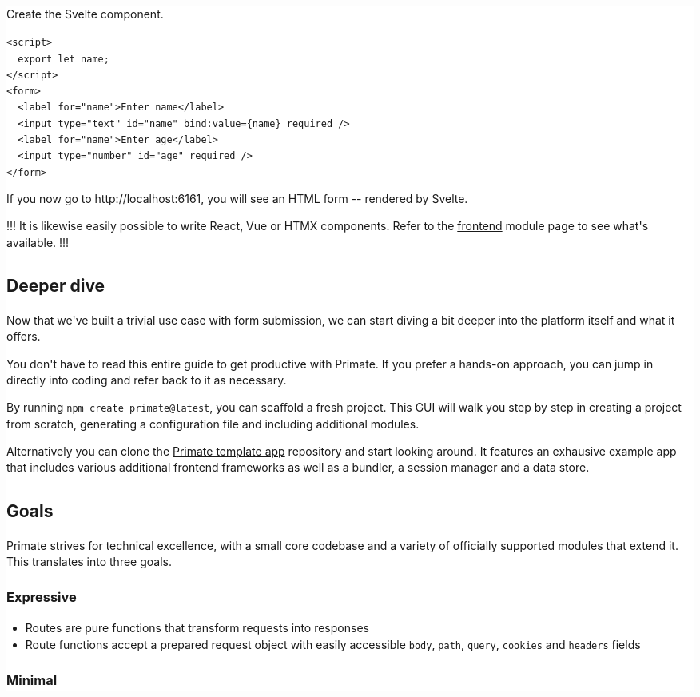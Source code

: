 Create the Svelte component.

```svelte caption=components/Form.svelte
<script>
  export let name;
</script>
<form>
  <label for="name">Enter name</label>
  <input type="text" id="name" bind:value={name} required />
  <label for="name">Enter age</label>
  <input type="number" id="age" required />
</form>
```

If you now go to http://localhost:6161, you will see an HTML form -- rendered
by Svelte.

!!!
It is likewise easily possible to write React, Vue or HTMX components. Refer to
the [frontend] module page to see what's available.
!!!

## Deeper dive

Now that we've built a trivial use case with form submission, we can start
diving a bit deeper into the platform itself and what it offers.

You don't have to read this entire guide to get productive with Primate. If you
prefer a hands-on approach, you can jump in directly into coding and refer back
to it as necessary.

By running `npm create primate@latest`, you can scaffold a fresh project. This
GUI will walk you step by step in creating a project from scratch, generating a
configuration file and including additional modules.

Alternatively you can clone the [Primate template app][primate-app] repository
and start looking around. It features an exhausive example app that includes
various additional frontend frameworks as well as a bundler, a session manager
and a data store.

## Goals

Primate strives for technical excellence, with a small core codebase and a
variety of officially supported modules that extend it. This translates into
three goals.

### Expressive

* Routes are pure functions that transform requests into responses
* Route functions accept a prepared request object with easily accessible
`body`, `path`, `query`, `cookies` and `headers` fields

### Minimal


[r24]: /blog/release-024
[repo]: https://github.com/primatejs/primate
[issues]: https://github.com/primatejs/primate/issues
[primate-app]: https://github.com/primatejs/app
[chat]: https://web.libera.chat#primate
[rcompat]: https://github.com/rcompat/rcompat
[frontend]: /modules/frontend